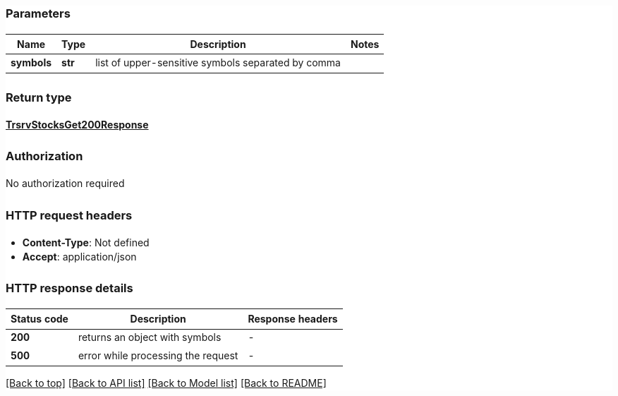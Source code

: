

### Parameters


Name | Type | Description  | Notes
------------- | ------------- | ------------- | -------------
 **symbols** | **str**| list of upper-sensitive symbols separated by comma | 

### Return type

[**TrsrvStocksGet200Response**](TrsrvStocksGet200Response.md)

### Authorization

No authorization required

### HTTP request headers

 - **Content-Type**: Not defined
 - **Accept**: application/json

### HTTP response details

| Status code | Description | Response headers |
|-------------|-------------|------------------|
**200** | returns an object with symbols |  -  |
**500** | error while processing the request |  -  |

[[Back to top]](#) [[Back to API list]](../README.md#documentation-for-api-endpoints) [[Back to Model list]](../README.md#documentation-for-models) [[Back to README]](../README.md)

